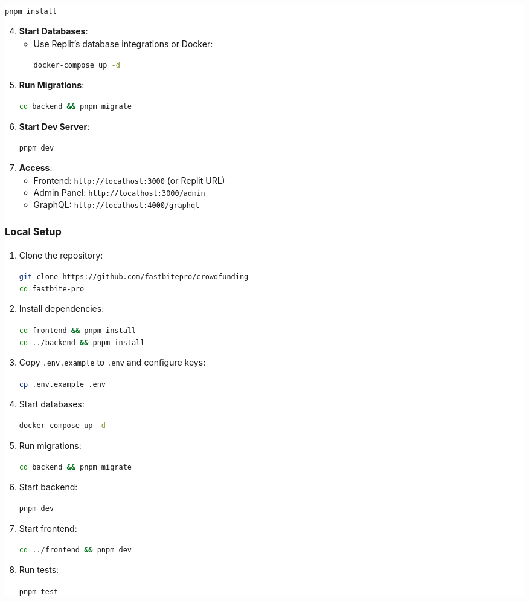    ```bash
   pnpm install
   ```
4. **Start Databases**:
   - Use Replit’s database integrations or Docker:
     ```bash
     docker-compose up -d
     ```
5. **Run Migrations**:
   ```bash
   cd backend && pnpm migrate
   ```
6. **Start Dev Server**:
   ```bash
   pnpm dev
   ```
7. **Access**:
   - Frontend: `http://localhost:3000` (or Replit URL)
   - Admin Panel: `http://localhost:3000/admin`
   - GraphQL: `http://localhost:4000/graphql`

### Local Setup
1. Clone the repository:
   ```bash
   git clone https://github.com/fastbitepro/crowdfunding
   cd fastbite-pro
   ```
2. Install dependencies:
   ```bash
   cd frontend && pnpm install
   cd ../backend && pnpm install
   ```
3. Copy `.env.example` to `.env` and configure keys:
   ```bash
   cp .env.example .env
   ```
4. Start databases:
   ```bash
   docker-compose up -d
   ```
5. Run migrations:
   ```bash
   cd backend && pnpm migrate
   ```
6. Start backend:
   ```bash
   pnpm dev
   ```
7. Start frontend:
   ```bash
   cd ../frontend && pnpm dev
   ```
8. Run tests:
   ```bash
   pnpm test
   ```
